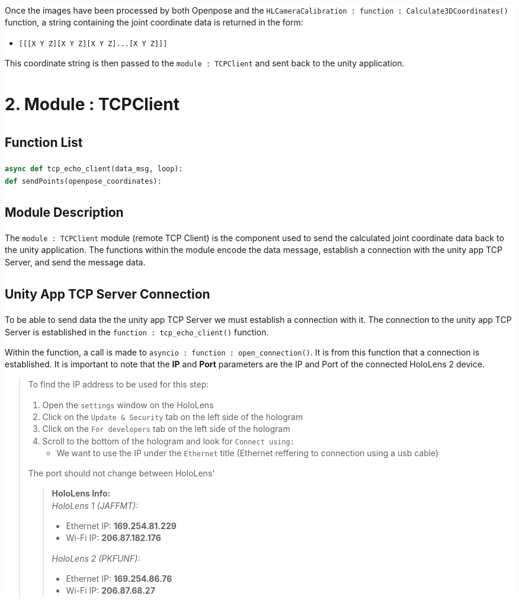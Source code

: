 Once the images have been processed by both Openpose and the `HLCameraCalibration : function : Calculate3DCoordinates()` function, a string containing the joint coordinate data is returned in the form:  

* `[[[X Y Z][X Y Z][X Y Z]...[X Y Z]]]`  

This coordinate string is then passed to the `module : TCPClient` and sent back to the unity application.  

# 2. Module : TCPClient  

## Function List  

```Python
async def tcp_echo_client(data_msg, loop):
def sendPoints(openpose_coordinates):
```  

## Module Description  

The `module : TCPClient` module (remote TCP Client) is the component used to send the calculated joint coordinate data back to the unity application. The functions within the module encode the data message, establish a connection with the unity app TCP Server, and send the message data.  

## Unity App TCP Server Connection  

To be able to send data the the unity app TCP Server we must establish a connection with it. The connection to the unity app TCP Server is established in the `function : tcp_echo_client()` function.  

Within the function, a call is made to `asyncio : function : open_connection()`. It is from this function that a connection is established. It is important to note that the **IP** and **Port** parameters are the IP and Port of the connected HoloLens 2 device.  
 
> To find the IP address to be used for this step:
> 1) Open the `settings` window on the HoloLens  
> 2) Click on the `Update & Security` tab on the left side of the hologram  
> 3) Click on the `For developers` tab on the left side of the hologram
> 4) Scroll to the bottom of the hologram and look for `Connect using:`  
>       * We want to use the IP under the `Ethernet` title (Ethernet reffering to connection using a usb cable)  
>  
> The port should not change between HoloLens'  
>  
> > **HoloLens Info:**  
> > *HoloLens 1 (JAFFMT):*  
> > * Ethernet IP: **169.254.81.229**  
> > * Wi-Fi IP: **206.87.182.176**  
> >  
> > *HoloLens 2 (PKFUNF):*  
> > * Ethernet IP: **169.254.86.76**  
> > * Wi-Fi IP: **206.87.68.27**
